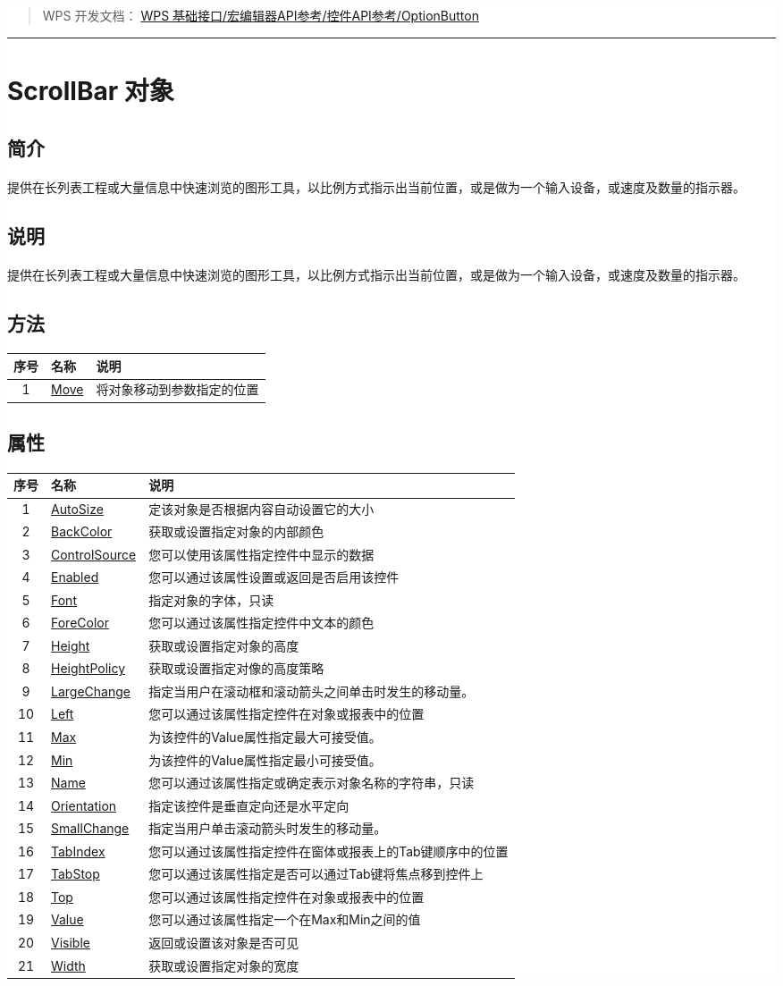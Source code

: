 > WPS 开发文档： [WPS 基础接口/宏编辑器API参考/控件API参考/OptionButton](https://qn.cache.wpscdn.cn/encs/doc/office_v19/index.htm)

------------------------------------------------------------------------
# ScrollBar 对象

## 简介

提供在长列表工程或大量信息中快速浏览的图形工具，以比例方式指示出当前位置，或是做为一个输入设备，或速度及数量的指示器。

## 说明

提供在长列表工程或大量信息中快速浏览的图形工具，以比例方式指示出当前位置，或是做为一个输入设备，或速度及数量的指示器。

## 方法

| 序号 | 名称                    | 说明                       |
|:----:|:------------------------|:---------------------------|
|  1   | [Move](#ScrollBar.Move) | 将对象移动到参数指定的位置 |

## 属性

| 序号 | 名称                                      | 说明                                                      |
|:----:|:------------------------------------------|:----------------------------------------------------------|
|  1   | [AutoSize](#ScrollBar.AutoSize)           | 定该对象是否根据内容自动设置它的大小                      |
|  2   | [BackColor](#ScrollBar.BackColor)         | 获取或设置指定对象的内部颜色                              |
|  3   | [ControlSource](#ScrollBar.ControlSource) | 您可以使用该属性指定控件中显示的数据                      |
|  4   | [Enabled](#ScrollBar.Enabled)             | 您可以通过该属性设置或返回是否启用该控件                  |
|  5   | [Font](#ScrollBar.Font)                   | 指定对象的字体，只读                                      |
|  6   | [ForeColor](#ScrollBar.ForeColor)         | 您可以通过该属性指定控件中文本的颜色                      |
|  7   | [Height](#ScrollBar.Height)               | 获取或设置指定对象的高度                                  |
|  8   | [HeightPolicy](#ScrollBar.HeightPolicy)   | 获取或设置指定对像的高度策略                              |
|  9   | [LargeChange](#ScrollBar.LargeChange)     | 指定当用户在滚动框和滚动箭头之间单击时发生的移动量。      |
|  10  | [Left](#ScrollBar.Left)                   | 您可以通过该属性指定控件在对象或报表中的位置              |
|  11  | [Max](#ScrollBar.Max)                     | 为该控件的Value属性指定最大可接受值。                     |
|  12  | [Min](#ScrollBar.Min)                     | 为该控件的Value属性指定最小可接受值。                     |
|  13  | [Name](#ScrollBar.Name)                   | 您可以通过该属性指定或确定表示对象名称的字符串，只读      |
|  14  | [Orientation](#ScrollBar.Orientation)     | 指定该控件是垂直定向还是水平定向                          |
|  15  | [SmallChange](#ScrollBar.SmallChange)     | 指定当用户单击滚动箭头时发生的移动量。                    |
|  16  | [TabIndex](#ScrollBar.TabIndex)           | 您可以通过该属性指定控件在窗体或报表上的Tab键顺序中的位置 |
|  17  | [TabStop](#ScrollBar.TabStop)             | 您可以通过该属性指定是否可以通过Tab键将焦点移到控件上     |
|  18  | [Top](#ScrollBar.Top)                     | 您可以通过该属性指定控件在对象或报表中的位置              |
|  19  | [Value](#ScrollBar.Value)                 | 您可以通过该属性指定一个在Max和Min之间的值                |
|  20  | [Visible](#ScrollBar.Visible)             | 返回或设置该对象是否可见                                  |
|  21  | [Width](#ScrollBar.Width)                 | 获取或设置指定对象的宽度                                  |